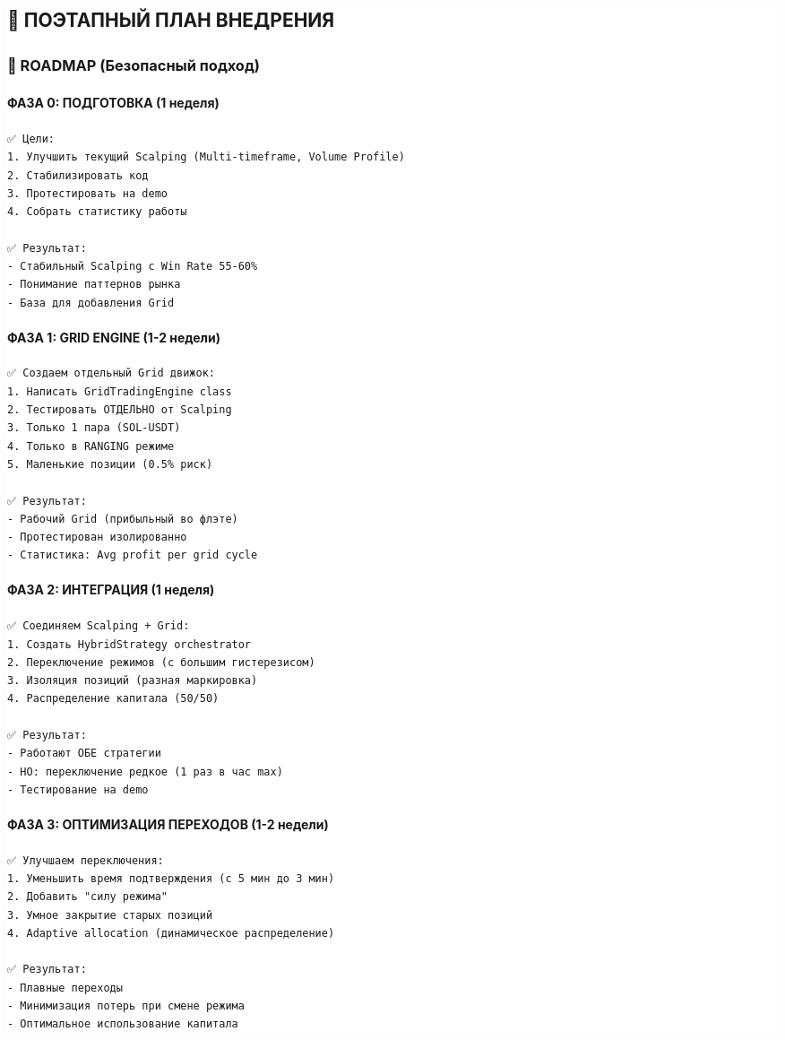 
## 🚀 ПОЭТАПНЫЙ ПЛАН ВНЕДРЕНИЯ

### 📅 ROADMAP (Безопасный подход)

#### **ФАЗА 0: ПОДГОТОВКА** (1 неделя)
```
✅ Цели:
1. Улучшить текущий Scalping (Multi-timeframe, Volume Profile)
2. Стабилизировать код
3. Протестировать на demo
4. Собрать статистику работы

✅ Результат:
- Стабильный Scalping с Win Rate 55-60%
- Понимание паттернов рынка
- База для добавления Grid
```

#### **ФАЗА 1: GRID ENGINE** (1-2 недели)
```
✅ Создаем отдельный Grid движок:
1. Написать GridTradingEngine class
2. Тестировать ОТДЕЛЬНО от Scalping
3. Только 1 пара (SOL-USDT)
4. Только в RANGING режиме
5. Маленькие позиции (0.5% риск)

✅ Результат:
- Рабочий Grid (прибыльный во флэте)
- Протестирован изолированно
- Статистика: Avg profit per grid cycle
```

#### **ФАЗА 2: ИНТЕГРАЦИЯ** (1 неделя)
```
✅ Соединяем Scalping + Grid:
1. Создать HybridStrategy orchestrator
2. Переключение режимов (с большим гистерезисом)
3. Изоляция позиций (разная маркировка)
4. Распределение капитала (50/50)

✅ Результат:
- Работают ОБЕ стратегии
- НО: переключение редкое (1 раз в час max)
- Тестирование на demo
```

#### **ФАЗА 3: ОПТИМИЗАЦИЯ ПЕРЕХОДОВ** (1-2 недели)
```
✅ Улучшаем переключения:
1. Уменьшить время подтверждения (с 5 мин до 3 мин)
2. Добавить "силу режима"
3. Умное закрытие старых позиций
4. Adaptive allocation (динамическое распределение)

✅ Результат:
- Плавные переходы
- Минимизация потерь при смене режима
- Оптимальное использование капитала
```
